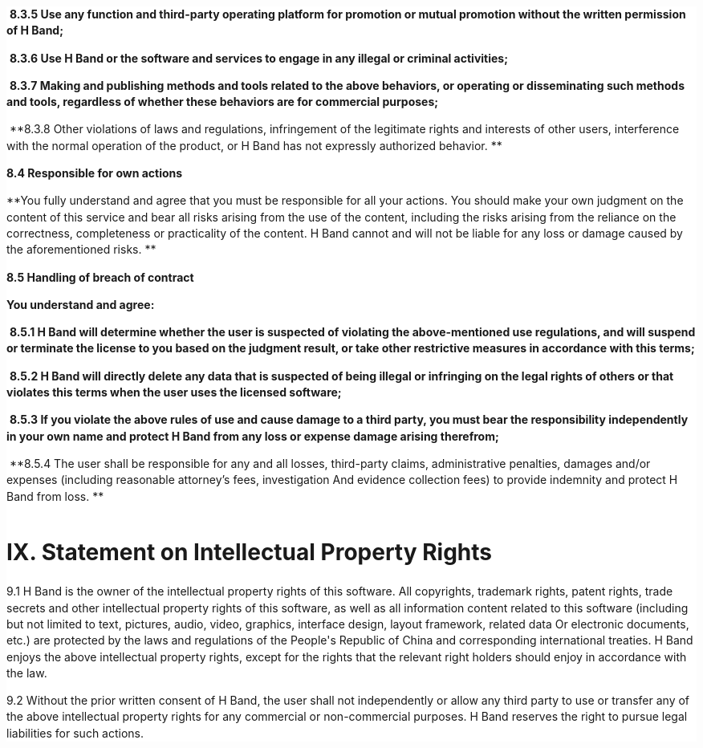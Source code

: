 ​		**8.3.5 Use any function and third-party operating platform for promotion or mutual promotion without the written permission of H Band;**

​		**8.3.6 Use H Band or the software and services to engage in any illegal or criminal activities;**

​		**8.3.7 Making and publishing methods and tools related to the above behaviors, or operating or disseminating such methods and tools, regardless of whether these behaviors are for commercial purposes;**

​		**8.3.8 Other violations of laws and regulations, infringement of the legitimate rights and interests of other users, interference with the normal operation of the product, or H Band has not expressly authorized behavior. **

**8.4 Responsible for own actions**

**You fully understand and agree that you must be responsible for all your actions. You should make your own judgment on the content of this service and bear all risks arising from the use of the content, including the risks arising from the reliance on the correctness, completeness or practicality of the content. H Band cannot and will not be liable for any loss or damage caused by the aforementioned risks. **

**8.5 Handling of breach of contract**

**You understand and agree:**

​		**8.5.1 H Band will determine whether the user is suspected of violating the above-mentioned use regulations, and will suspend or terminate the license to you based on the judgment result, or take other restrictive measures in accordance with this terms;**

​		**8.5.2 H Band will directly delete any data that is suspected of being illegal or infringing on the legal rights of others or that violates this terms when the user uses the licensed software;**

​		**8.5.3 If you violate the above rules of use and cause damage to a third party, you must bear the responsibility independently in your own name and protect H Band from any loss or expense damage arising therefrom;**

​		**8.5.4 The user shall be responsible for any and all losses, third-party claims, administrative penalties, damages and/or expenses (including reasonable attorney’s fees, investigation And evidence collection fees) to provide indemnity and protect H Band from loss. **



# IX. Statement on Intellectual Property Rights

9.1 H Band is the owner of the intellectual property rights of this software. All copyrights, trademark rights, patent rights, trade secrets and other intellectual property rights of this software, as well as all information content related to this software (including but not limited to text, pictures, audio, video, graphics, interface design, layout framework, related data Or electronic documents, etc.) are protected by the laws and regulations of the People's Republic of China and corresponding international treaties. H Band enjoys the above intellectual property rights, except for the rights that the relevant right holders should enjoy in accordance with the law.

9.2 Without the prior written consent of H Band, the user shall not independently or allow any third party to use or transfer any of the above intellectual property rights for any commercial or non-commercial purposes. H Band reserves the right to pursue legal liabilities for such actions.
